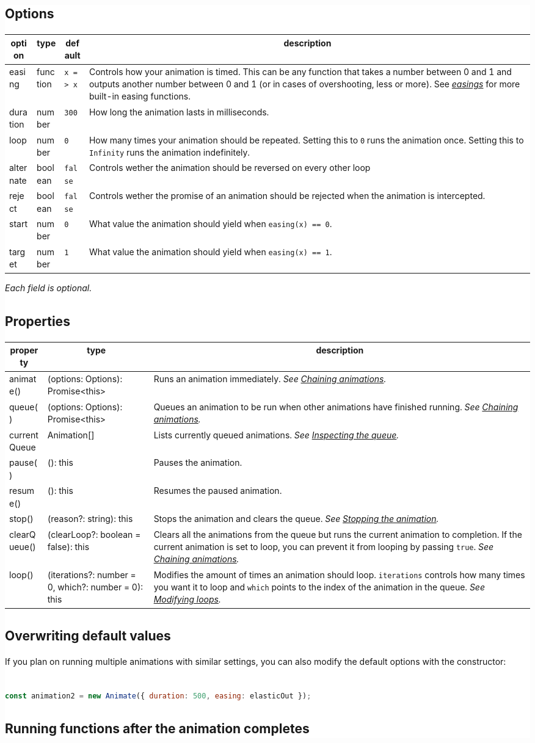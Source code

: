 ## Options

option | type | default | description
-------|------|---------|------------
easing | function | `x => x` | Controls how your animation is timed. This can be any function that takes a number between 0 and 1 and outputs another number between 0 and 1 (or in cases of overshooting, less or more).  See [*easings*](#easings) for more built-in easing functions.
duration | number | `300` | How long the animation lasts in milliseconds.
loop | number | `0` | How many times your animation should be repeated. Setting this to `0` runs the animation once. Setting this to `Infinity` runs the animation indefinitely.
alternate | boolean | `false` | Controls wether the animation should be reversed on every other loop
reject | boolean | `false` | Controls wether the promise of an animation should be rejected when the animation is intercepted.
start | number | `0` | What value the animation should yield when `easing(x) == 0`.
target | number | `1` | What value the animation should yield when `easing(x) == 1`.

*Each field is optional.*

## Properties

property | type | description
---|---|---
animate() | (options: Options): Promise\<this> | Runs an animation immediately. *See [Chaining animations](#chaining-animations).*
queue() | (options: Options): Promise\<this> | Queues an animation to be run when other animations have finished running. *See [Chaining animations](#chaining-animations).*
currentQueue | Animation[] | Lists currently queued animations. *See [Inspecting the queue](#inspecting-the-queue).*
pause() | (): this | Pauses the animation.
resume() | (): this | Resumes the paused animation.
stop() | (reason?: string): this | Stops the animation and clears the queue. *See [Stopping the animation](#stopping-the-animation).*
clearQueue() | (clearLoop?: boolean = false): this | Clears all the animations from the queue but runs the current animation to completion. If the current animation is set to loop, you can prevent it from looping by passing `true`. *See [Chaining animations](#chaining-animations).*
loop() | (iterations?: number = 0, which?: number = 0): this | Modifies the amount of times an animation should loop. `iterations` controls how many times you want it to loop and `which` points to the index of the animation in the queue. *See [Modifying loops](#modifying-loops).*

## Overwriting default values

If you plan on running multiple animations with similar settings, you can also modify the default options with the constructor:

```js

const animation2 = new Animate({ duration: 500, easing: elasticOut });

```

## Running functions after the animation completes
